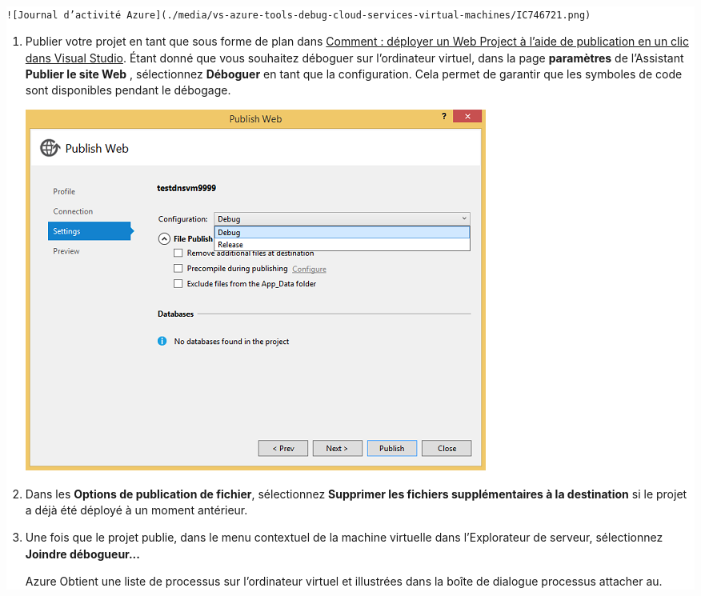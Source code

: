     ![Journal d’activité Azure](./media/vs-azure-tools-debug-cloud-services-virtual-machines/IC746721.png)

1. Publier votre projet en tant que sous forme de plan dans [Comment : déployer un Web Project à l’aide de publication en un clic dans Visual Studio](https://msdn.microsoft.com/library/dd465337.aspx). Étant donné que vous souhaitez déboguer sur l’ordinateur virtuel, dans la page **paramètres** de l’Assistant **Publier le site Web** , sélectionnez **Déboguer** en tant que la configuration. Cela permet de garantir que les symboles de code sont disponibles pendant le débogage.

    ![Paramètres de publication](./media/vs-azure-tools-debug-cloud-services-virtual-machines/IC718349.png)

1. Dans les **Options de publication de fichier**, sélectionnez **Supprimer les fichiers supplémentaires à la destination** si le projet a déjà été déployé à un moment antérieur.

1. Une fois que le projet publie, dans le menu contextuel de la machine virtuelle dans l’Explorateur de serveur, sélectionnez **Joindre débogueur...**

    Azure Obtient une liste de processus sur l’ordinateur virtuel et illustrées dans la boîte de dialogue processus attacher au.
